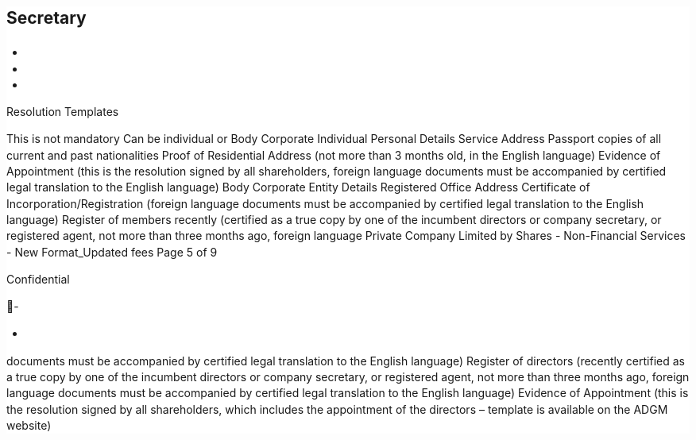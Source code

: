Secretary
-

-

-

-

Resolution Templates

This is not mandatory
Can be individual or Body Corporate
Individual
Personal Details
Service Address
Passport copies of all current and past
nationalities
Proof of Residential Address (not more than 3
months old, in the English language)
Evidence of Appointment (this is the resolution
signed by all shareholders, foreign language
documents must be accompanied by certified
legal translation to the English language)
Body Corporate
Entity Details
Registered Office Address
Certificate of Incorporation/Registration
(foreign language documents must be
accompanied by certified legal translation to the
English language)
Register of members recently (certified as a true
copy by one of the incumbent directors or
company secretary, or registered agent, not
more than three months ago, foreign language
Private Company Limited by Shares - Non-Financial Services - New
Format_Updated fees
Page 5 of 9

Confidential

-

-

documents must be accompanied by certified
legal translation to the English language)
Register of directors (recently certified as a true
copy by one of the incumbent directors or
company secretary, or registered agent, not
more than three months ago, foreign language
documents must be accompanied by certified
legal translation to the English language)
Evidence of Appointment (this is the resolution
signed by all shareholders, which includes the
appointment of the directors – template is
available on the ADGM website)
